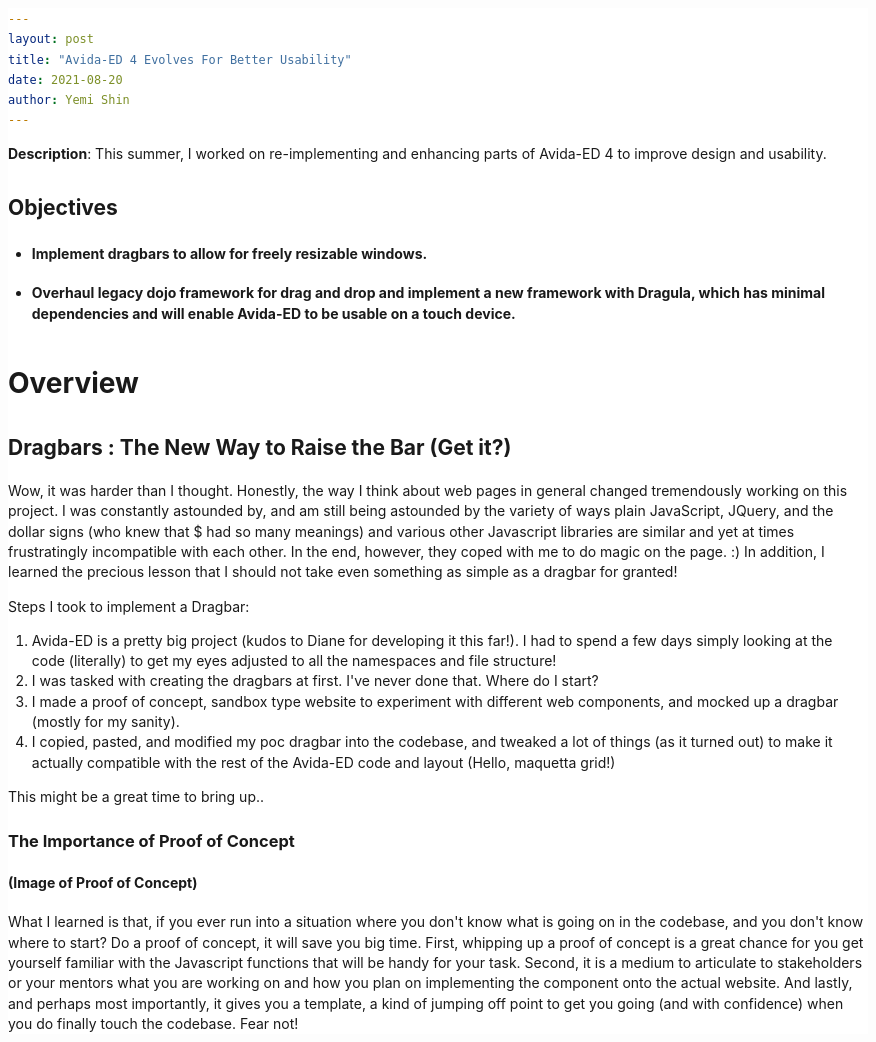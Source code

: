 ```yaml
---
layout: post
title: "Avida-ED 4 Evolves For Better Usability"
date: 2021-08-20
author: Yemi Shin
---
```

**Description**: This summer, I worked on re-implementing and enhancing parts of Avida-ED 4 to improve design and usability.

Objectives
--
* #### Implement dragbars to allow for freely resizable windows.
* #### Overhaul legacy dojo framework for drag and drop and implement a new framework with Dragula, which has minimal dependencies and will enable Avida-ED to be usable on a touch device.


# Overview

Dragbars : The New Way to Raise the Bar (Get it?)
--
Wow, it was harder than I thought.
   Honestly, the way I think about web pages in general changed tremendously working on this project. I was constantly astounded by, and am still being astounded by the variety of ways plain JavaScript, JQuery, and the dollar signs (who knew that $ had so many meanings) and various other Javascript libraries are similar and yet at times frustratingly incompatible with each other. In the end, however, they coped with me to do magic on the page. :) In addition, I learned the precious lesson that I should not take even something as simple as a dragbar for granted!

Steps I took to implement a Dragbar:
1. Avida-ED is a pretty big project (kudos to Diane for developing it this far!). I had to spend a few days simply looking at the code (literally) to get my eyes adjusted to all the namespaces and file structure!
2. I was tasked with creating the dragbars at first. I've never done that. Where do I start?
3. I made a proof of concept, sandbox type website to experiment with different web components, and mocked up a dragbar (mostly for my sanity).
4. I copied, pasted, and modified my poc dragbar into the codebase, and tweaked a lot of things (as it turned out) to make it actually compatible with the rest of the Avida-ED code and layout (Hello, maquetta grid!)

This might be a great time to bring up..

### The Importance of Proof of Concept
   #### (Image of Proof of Concept)
   What I learned is that, if you ever run into a situation where you don't know what is going on in the codebase, and you don't know where to start? Do a proof of concept, it will save you big time. First, whipping up a proof of concept is a great chance for you get yourself familiar with the Javascript functions that will be handy for your task. Second, it is a medium to articulate to stakeholders or your mentors what you are working on and how you plan on implementing the component onto the actual website. And lastly, and perhaps most importantly, it gives you a template, a kind of jumping off point to get you going (and with confidence) when you do finally touch the codebase. Fear not!

